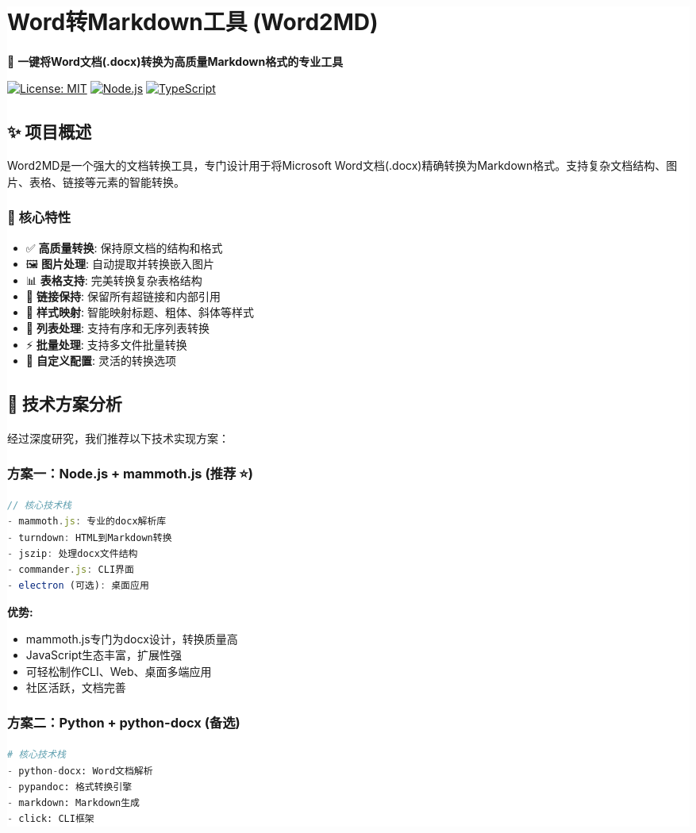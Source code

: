 # Word转Markdown工具 (Word2MD)

🚀 **一键将Word文档(.docx)转换为高质量Markdown格式的专业工具**

[![License: MIT](https://img.shields.io/badge/License-MIT-yellow.svg)](https://opensource.org/licenses/MIT)
[![Node.js](https://img.shields.io/badge/Node.js-18+-green.svg)](https://nodejs.org/)
[![TypeScript](https://img.shields.io/badge/TypeScript-5.0+-blue.svg)](https://www.typescriptlang.org/)

## ✨ 项目概述

Word2MD是一个强大的文档转换工具，专门设计用于将Microsoft Word文档(.docx)精确转换为Markdown格式。支持复杂文档结构、图片、表格、链接等元素的智能转换。

### 🎯 核心特性

- ✅ **高质量转换**: 保持原文档的结构和格式
- 🖼️ **图片处理**: 自动提取并转换嵌入图片
- 📊 **表格支持**: 完美转换复杂表格结构
- 🔗 **链接保持**: 保留所有超链接和内部引用
- 📝 **样式映射**: 智能映射标题、粗体、斜体等样式
- 🔢 **列表处理**: 支持有序和无序列表转换
- ⚡ **批量处理**: 支持多文件批量转换
- 🎨 **自定义配置**: 灵活的转换选项

## 🔧 技术方案分析

经过深度研究，我们推荐以下技术实现方案：

### 方案一：Node.js + mammoth.js (推荐 ⭐)

```javascript
// 核心技术栈
- mammoth.js: 专业的docx解析库
- turndown: HTML到Markdown转换
- jszip: 处理docx文件结构
- commander.js: CLI界面
- electron (可选): 桌面应用
```

**优势:**
- mammoth.js专门为docx设计，转换质量高
- JavaScript生态丰富，扩展性强
- 可轻松制作CLI、Web、桌面多端应用
- 社区活跃，文档完善

### 方案二：Python + python-docx (备选)

```python
# 核心技术栈
- python-docx: Word文档解析
- pypandoc: 格式转换引擎
- markdown: Markdown生成
- click: CLI框架
```
